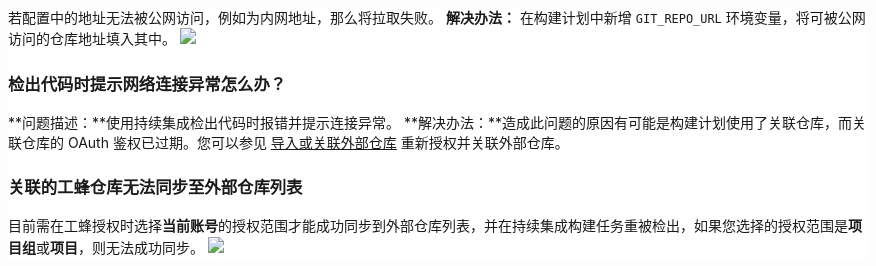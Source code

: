 若配置中的地址无法被公网访问，例如为内网地址，那么将拉取失败。
**解决办法：**
在构建计划中新增 `GIT_REPO_URL` 环境变量，将可被公网访问的仓库地址填入其中。
![](https://qcloudimg.tencent-cloud.cn/raw/3f9c7e0007e9953c787a5038d1071d8c.png)

[](id:connect-fail)
### 检出代码时提示网络连接异常怎么办？
**问题描述：**使用持续集成检出代码时报错并提示连接异常。
**解决办法：**造成此问题的原因有可能是构建计划使用了关联仓库，而关联仓库的 OAuth 鉴权已过期。您可以参见 [导入或关联外部仓库](https://cloud.tencent.com/document/product/1112/64237) 重新授权并关联外部仓库。

[](id:gongfeng)
### 关联的工蜂仓库无法同步至外部仓库列表
目前需在工蜂授权时选择**当前账号**的授权范围才能成功同步到外部仓库列表，并在持续集成构建任务重被检出，如果您选择的授权范围是**项目组**或**项目**，则无法成功同步。
<img style="width:400px; max-width: inherit;" src="https://qcloudimg.tencent-cloud.cn/raw/bc48663575ff2f290f105f0bbd994b15.png" />
